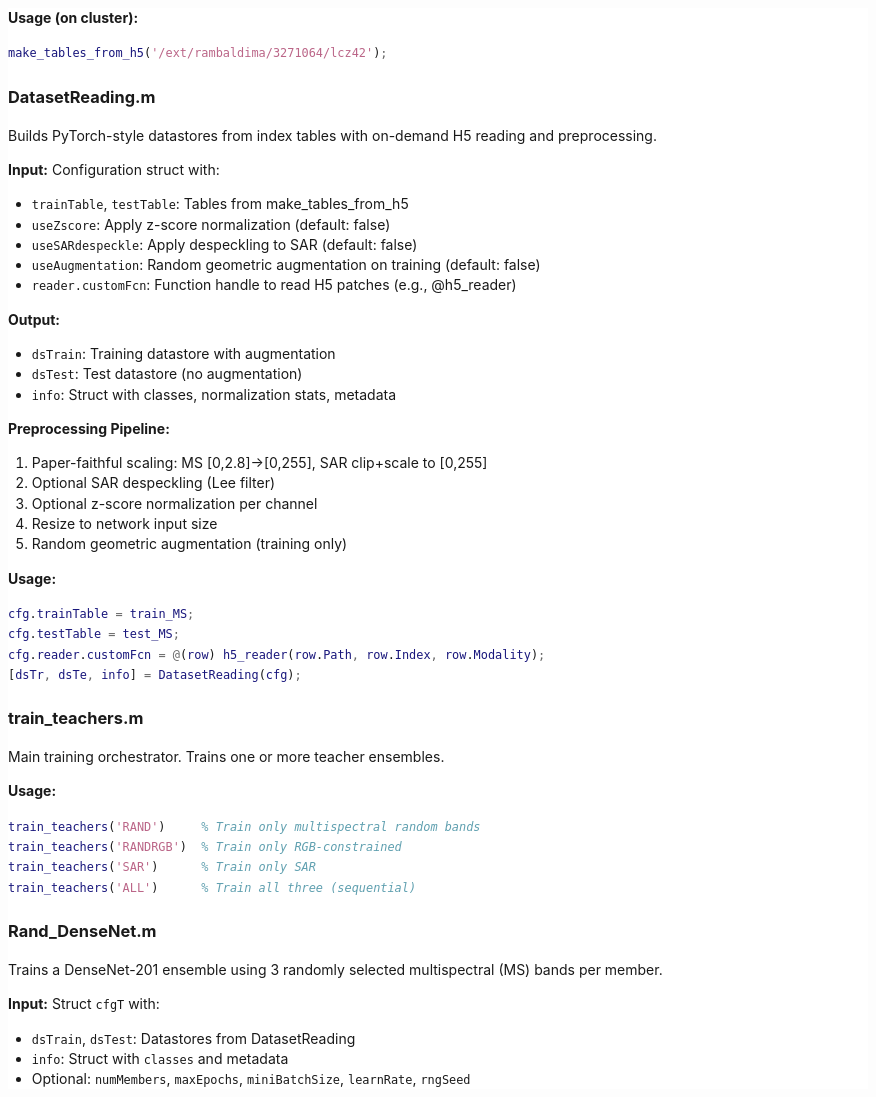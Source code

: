 **Usage (on cluster):**
```matlab
make_tables_from_h5('/ext/rambaldima/3271064/lcz42');
```

### DatasetReading.m

Builds PyTorch-style datastores from index tables with on-demand H5 reading and preprocessing.

**Input:** Configuration struct with:
- `trainTable`, `testTable`: Tables from make_tables_from_h5
- `useZscore`: Apply z-score normalization (default: false)
- `useSARdespeckle`: Apply despeckling to SAR (default: false)
- `useAugmentation`: Random geometric augmentation on training (default: false)
- `reader.customFcn`: Function handle to read H5 patches (e.g., @h5_reader)

**Output:**
- `dsTrain`: Training datastore with augmentation
- `dsTest`: Test datastore (no augmentation)
- `info`: Struct with classes, normalization stats, metadata

**Preprocessing Pipeline:**
1. Paper-faithful scaling: MS [0,2.8]→[0,255], SAR clip+scale to [0,255]
2. Optional SAR despeckling (Lee filter)
3. Optional z-score normalization per channel
4. Resize to network input size
5. Random geometric augmentation (training only)

**Usage:**
```matlab
cfg.trainTable = train_MS;
cfg.testTable = test_MS;
cfg.reader.customFcn = @(row) h5_reader(row.Path, row.Index, row.Modality);
[dsTr, dsTe, info] = DatasetReading(cfg);
```

### train_teachers.m

Main training orchestrator. Trains one or more teacher ensembles.

**Usage:**
```matlab
train_teachers('RAND')     % Train only multispectral random bands
train_teachers('RANDRGB')  % Train only RGB-constrained
train_teachers('SAR')      % Train only SAR
train_teachers('ALL')      % Train all three (sequential)
```
### Rand_DenseNet.m

Trains a DenseNet-201 ensemble using 3 randomly selected multispectral (MS) bands per member.

**Input:** Struct `cfgT` with:
- `dsTrain`, `dsTest`: Datastores from DatasetReading
- `info`: Struct with `classes` and metadata
- Optional: `numMembers`, `maxEpochs`, `miniBatchSize`, `learnRate`, `rngSeed`
